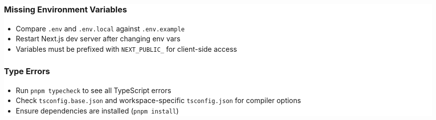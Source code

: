 ### Missing Environment Variables

- Compare `.env` and `.env.local` against `.env.example`
- Restart Next.js dev server after changing env vars
- Variables must be prefixed with `NEXT_PUBLIC_` for client-side access

### Type Errors

- Run `pnpm typecheck` to see all TypeScript errors
- Check `tsconfig.base.json` and workspace-specific `tsconfig.json` for compiler options
- Ensure dependencies are installed (`pnpm install`)
